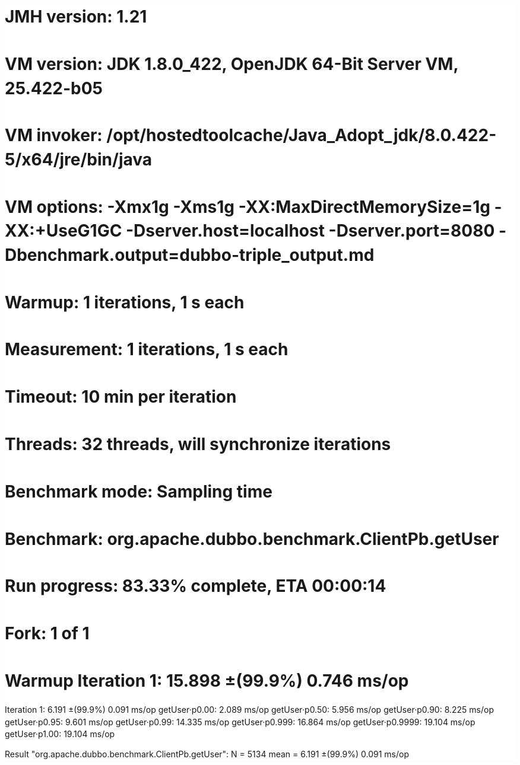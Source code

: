 # JMH version: 1.21
# VM version: JDK 1.8.0_422, OpenJDK 64-Bit Server VM, 25.422-b05
# VM invoker: /opt/hostedtoolcache/Java_Adopt_jdk/8.0.422-5/x64/jre/bin/java
# VM options: -Xmx1g -Xms1g -XX:MaxDirectMemorySize=1g -XX:+UseG1GC -Dserver.host=localhost -Dserver.port=8080 -Dbenchmark.output=dubbo-triple_output.md
# Warmup: 1 iterations, 1 s each
# Measurement: 1 iterations, 1 s each
# Timeout: 10 min per iteration
# Threads: 32 threads, will synchronize iterations
# Benchmark mode: Sampling time
# Benchmark: org.apache.dubbo.benchmark.ClientPb.getUser

# Run progress: 83.33% complete, ETA 00:00:14
# Fork: 1 of 1
# Warmup Iteration   1: 15.898 ±(99.9%) 0.746 ms/op
Iteration   1: 6.191 ±(99.9%) 0.091 ms/op
                 getUser·p0.00:   2.089 ms/op
                 getUser·p0.50:   5.956 ms/op
                 getUser·p0.90:   8.225 ms/op
                 getUser·p0.95:   9.601 ms/op
                 getUser·p0.99:   14.335 ms/op
                 getUser·p0.999:  16.864 ms/op
                 getUser·p0.9999: 19.104 ms/op
                 getUser·p1.00:   19.104 ms/op



Result "org.apache.dubbo.benchmark.ClientPb.getUser":
  N = 5134
  mean =      6.191 ±(99.9%) 0.091 ms/op
